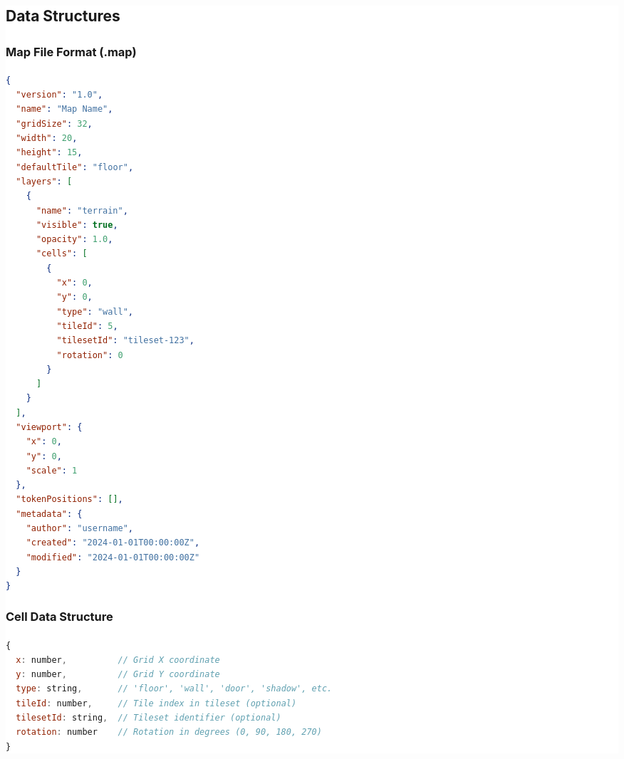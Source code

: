 ## Data Structures

### Map File Format (.map)

```json
{
  "version": "1.0",
  "name": "Map Name",
  "gridSize": 32,
  "width": 20,
  "height": 15,
  "defaultTile": "floor",
  "layers": [
    {
      "name": "terrain",
      "visible": true,
      "opacity": 1.0,
      "cells": [
        {
          "x": 0,
          "y": 0,
          "type": "wall",
          "tileId": 5,
          "tilesetId": "tileset-123",
          "rotation": 0
        }
      ]
    }
  ],
  "viewport": {
    "x": 0,
    "y": 0,
    "scale": 1
  },
  "tokenPositions": [],
  "metadata": {
    "author": "username",
    "created": "2024-01-01T00:00:00Z",
    "modified": "2024-01-01T00:00:00Z"
  }
}
```

### Cell Data Structure
```javascript
{
  x: number,          // Grid X coordinate
  y: number,          // Grid Y coordinate
  type: string,       // 'floor', 'wall', 'door', 'shadow', etc.
  tileId: number,     // Tile index in tileset (optional)
  tilesetId: string,  // Tileset identifier (optional)
  rotation: number    // Rotation in degrees (0, 90, 180, 270)
}
```
